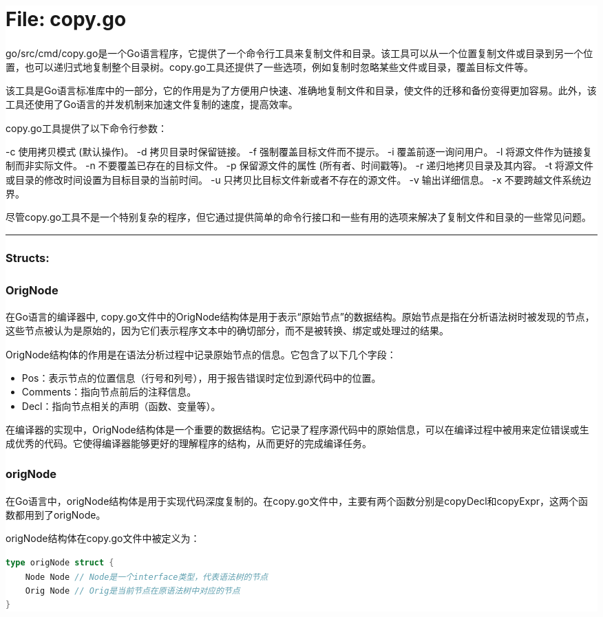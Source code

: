 # File: copy.go

go/src/cmd/copy.go是一个Go语言程序，它提供了一个命令行工具来复制文件和目录。该工具可以从一个位置复制文件或目录到另一个位置，也可以递归式地复制整个目录树。copy.go工具还提供了一些选项，例如复制时忽略某些文件或目录，覆盖目标文件等。

该工具是Go语言标准库中的一部分，它的作用是为了方便用户快速、准确地复制文件和目录，使文件的迁移和备份变得更加容易。此外，该工具还使用了Go语言的并发机制来加速文件复制的速度，提高效率。

copy.go工具提供了以下命令行参数：

-c      使用拷贝模式 (默认操作)。
-d      拷贝目录时保留链接。
-f      强制覆盖目标文件而不提示。
-i      覆盖前逐一询问用户。
-l      将源文件作为链接复制而非实际文件。
-n      不要覆盖已存在的目标文件。
-p      保留源文件的属性 (所有者、时间戳等)。
-r      递归地拷贝目录及其内容。
-t      将源文件或目录的修改时间设置为目标目录的当前时间。
-u      只拷贝比目标文件新或者不存在的源文件。
-v      输出详细信息。
-x      不要跨越文件系统边界。

尽管copy.go工具不是一个特别复杂的程序，但它通过提供简单的命令行接口和一些有用的选项来解决了复制文件和目录的一些常见问题。




---

### Structs:

### OrigNode

在Go语言的编译器中, copy.go文件中的OrigNode结构体是用于表示“原始节点”的数据结构。原始节点是指在分析语法树时被发现的节点，这些节点被认为是原始的，因为它们表示程序文本中的确切部分，而不是被转换、绑定或处理过的结果。

OrigNode结构体的作用是在语法分析过程中记录原始节点的信息。它包含了以下几个字段：

- Pos：表示节点的位置信息（行号和列号），用于报告错误时定位到源代码中的位置。
- Comments：指向节点前后的注释信息。
- Decl：指向节点相关的声明（函数、变量等）。

在编译器的实现中，OrigNode结构体是一个重要的数据结构。它记录了程序源代码中的原始信息，可以在编译过程中被用来定位错误或生成优秀的代码。它使得编译器能够更好的理解程序的结构，从而更好的完成编译任务。



### origNode

在Go语言中，origNode结构体是用于实现代码深度复制的。在copy.go文件中，主要有两个函数分别是copyDecl和copyExpr，这两个函数都用到了origNode。

origNode结构体在copy.go文件中被定义为：

```go
type origNode struct {
    Node Node // Node是一个interface类型，代表语法树的节点
    Orig Node // Orig是当前节点在原语法树中对应的节点
}
```
